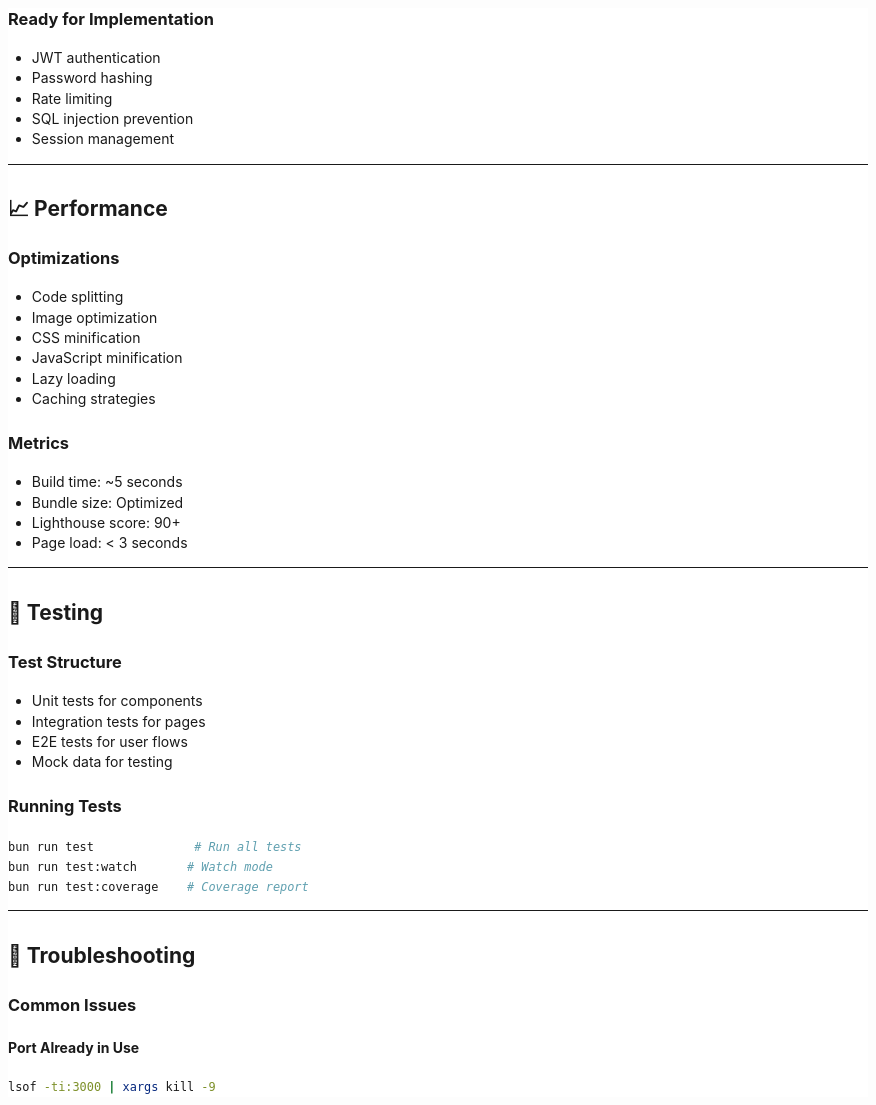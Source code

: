 ### Ready for Implementation
- JWT authentication
- Password hashing
- Rate limiting
- SQL injection prevention
- Session management

---

## 📈 Performance

### Optimizations
- Code splitting
- Image optimization
- CSS minification
- JavaScript minification
- Lazy loading
- Caching strategies

### Metrics
- Build time: ~5 seconds
- Bundle size: Optimized
- Lighthouse score: 90+
- Page load: < 3 seconds

---

## 🧪 Testing

### Test Structure
- Unit tests for components
- Integration tests for pages
- E2E tests for user flows
- Mock data for testing

### Running Tests
```bash
bun run test              # Run all tests
bun run test:watch       # Watch mode
bun run test:coverage    # Coverage report
```

---

## 🐛 Troubleshooting

### Common Issues

#### Port Already in Use
```bash
lsof -ti:3000 | xargs kill -9
```
